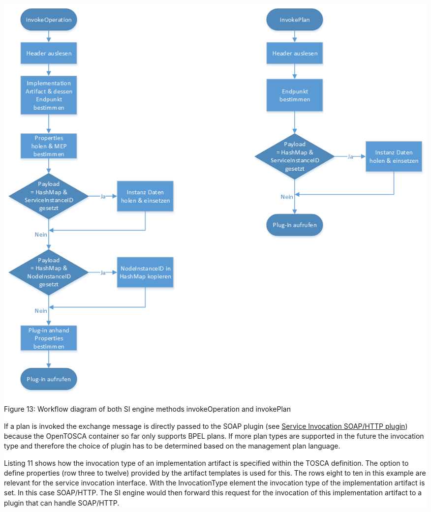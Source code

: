 ![Flussdiagramme der beiden SI-Engine Methoden invokeOperation und invokePlan](graphics/ServiceInvoker/FlowchartInvokeoperationInvokeplan.png)

Figure 13: Workflow diagram of both SI engine methods invokeOperation and invokePlan

If a plan is invoked the exchange message is directly passed to the SOAP plugin (see [Service Invocation SOAP/HTTP plugin](#service-invocation-soaphttp-plugin)) because the OpenTOSCA container so far only supports BPEL plans.
If more plan types are supported in the future the invocation type and therefore the choice of plugin has to be determined based on the management plan language.

Listing 11 shows how the invocation type of an implementation artifact is specified within the TOSCA definition.
The option to define properties (row three to twelve) provided by the artifact templates is used for this.
The rows eight to ten in this example are relevant for the service invocation interface.
With the InvocationType element the invocation type of the implementation artifact is set.
In this case SOAP/HTTP.
The SI engine would then forward this request for the invocation of this implementation artifact to a plugin that can handle SOAP/HTTP.
